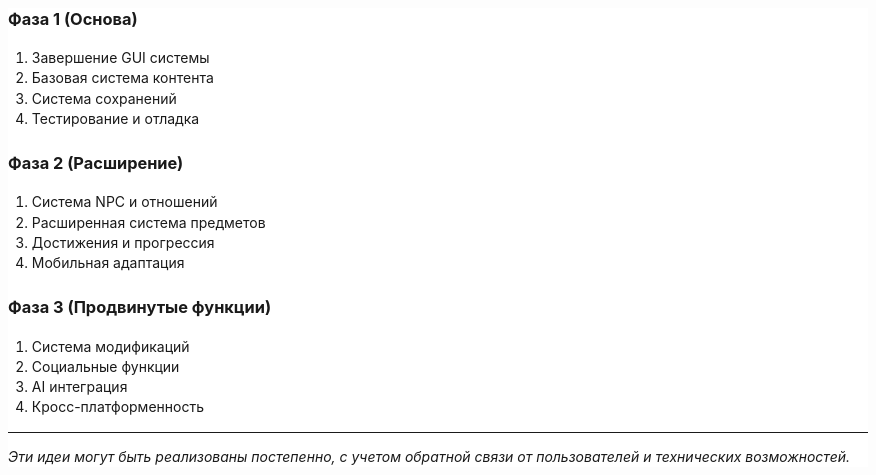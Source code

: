 ### Фаза 1 (Основа)
1. Завершение GUI системы
2. Базовая система контента
3. Система сохранений
4. Тестирование и отладка

### Фаза 2 (Расширение)
1. Система NPC и отношений
2. Расширенная система предметов
3. Достижения и прогрессия
4. Мобильная адаптация

### Фаза 3 (Продвинутые функции)
1. Система модификаций
2. Социальные функции
3. AI интеграция
4. Кросс-платформенность

---

*Эти идеи могут быть реализованы постепенно, с учетом обратной связи от пользователей и технических возможностей.* 